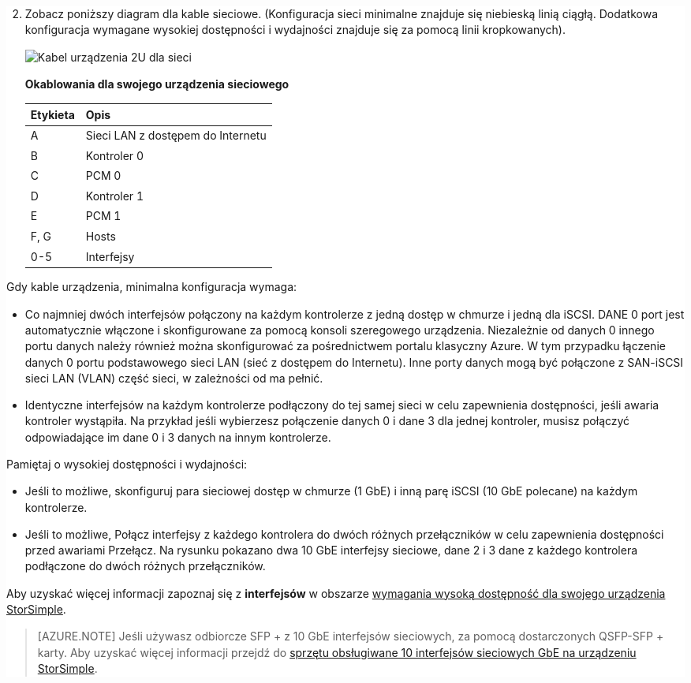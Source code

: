 2. Zobacz poniższy diagram dla kable sieciowe. (Konfiguracja sieci minimalne znajduje się niebieską linią ciągłą. Dodatkowa konfiguracja wymagane wysokiej dostępności i wydajności znajduje się za pomocą linii kropkowanych).


    ![Kabel urządzenia 2U dla sieci](./media/storsimple-8100-hardware-installation/HCSCableYour2UDeviceforNetwork.png)

    **Okablowania dla swojego urządzenia sieciowego**


  	|Etykieta | Opis |
  	|----- | ----------- |
  	| A    | Sieci LAN z dostępem do Internetu |
  	| B    | Kontroler 0 |
  	| C    | PCM 0 |
  	| D    | Kontroler 1 |
  	| E    | PCM 1 |
  	| F, G | Hosts |
  	| 0-5  | Interfejsy |



Gdy kable urządzenia, minimalna konfiguracja wymaga:


- Co najmniej dwóch interfejsów połączony na każdym kontrolerze z jedną dostęp w chmurze i jedną dla iSCSI. DANE 0 port jest automatycznie włączone i skonfigurowane za pomocą konsoli szeregowego urządzenia. Niezależnie od danych 0 innego portu danych należy również można skonfigurować za pośrednictwem portalu klasyczny Azure. W tym przypadku łączenie danych 0 portu podstawowego sieci LAN (sieć z dostępem do Internetu). Inne porty danych mogą być połączone z SAN-iSCSI sieci LAN (VLAN) część sieci, w zależności od ma pełnić.

- Identyczne interfejsów na każdym kontrolerze podłączony do tej samej sieci w celu zapewnienia dostępności, jeśli awaria kontroler wystąpiła. Na przykład jeśli wybierzesz połączenie danych 0 i dane 3 dla jednej kontroler, musisz połączyć odpowiadające im dane 0 i 3 danych na innym kontrolerze.

Pamiętaj o wysokiej dostępności i wydajności:


- Jeśli to możliwe, skonfiguruj para sieciowej dostęp w chmurze (1 GbE) i inną parę iSCSI (10 GbE polecane) na każdym kontrolerze.

- Jeśli to możliwe, Połącz interfejsy z każdego kontrolera do dwóch różnych przełączników w celu zapewnienia dostępności przed awariami Przełącz. Na rysunku pokazano dwa 10 GbE interfejsy sieciowe, dane 2 i 3 dane z każdego kontrolera podłączone do dwóch różnych przełączników.

Aby uzyskać więcej informacji zapoznaj się z **interfejsów** w obszarze [wymagania wysoką dostępność dla swojego urządzenia StorSimple](storsimple-system-requirements.md#high-availability-requirements-for-storsimple).

>[AZURE.NOTE] Jeśli używasz odbiorcze SFP + z 10 GbE interfejsów sieciowych, za pomocą dostarczonych QSFP-SFP + karty. Aby uzyskać więcej informacji przejdź do [sprzętu obsługiwane 10 interfejsów sieciowych GbE na urządzeniu StorSimple](storsimple-supported-hardware-for-10-gbe-network-interfaces.md).
